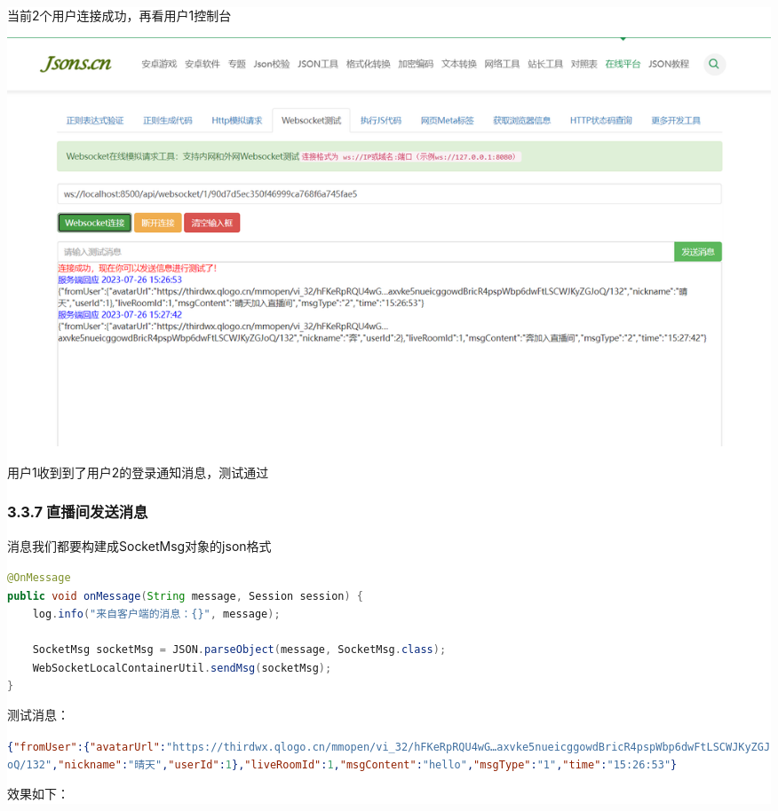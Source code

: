 当前2个用户连接成功，再看用户1控制台

![69035654725](assets/1690356547252.png)

用户1收到到了用户2的登录通知消息，测试通过

### 3.3.7 直播间发送消息

消息我们都要构建成SocketMsg对象的json格式

```java
@OnMessage
public void onMessage(String message, Session session) {
    log.info("来自客户端的消息：{}", message);

    SocketMsg socketMsg = JSON.parseObject(message, SocketMsg.class);
    WebSocketLocalContainerUtil.sendMsg(socketMsg);
}
```

测试消息：

```json
{"fromUser":{"avatarUrl":"https://thirdwx.qlogo.cn/mmopen/vi_32/hFKeRpRQU4wG…axvke5nueicggowdBricR4pspWbp6dwFtLSCWJKyZGJoQ/132","nickname":"晴天","userId":1},"liveRoomId":1,"msgContent":"hello","msgType":"1","time":"15:26:53"}
```

效果如下：
